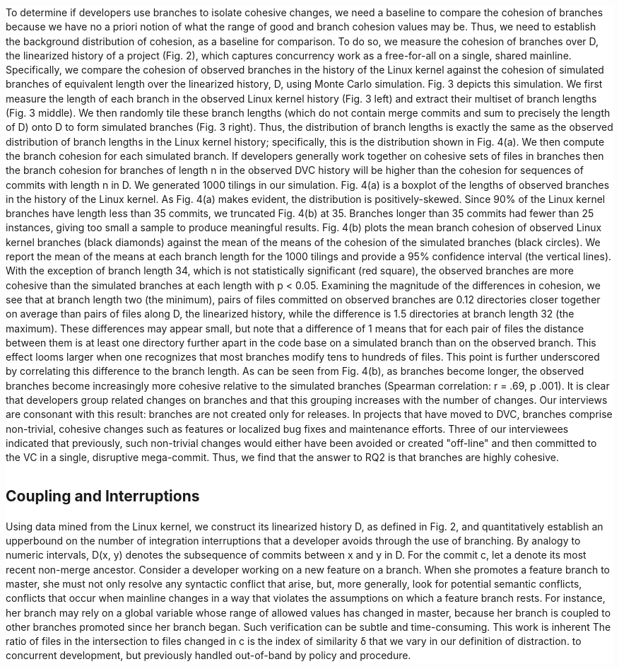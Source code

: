 To determine if developers use branches to isolate cohesive changes, we need a baseline to compare the cohesion of branches because we have no a priori notion of what the range of good and branch cohesion values may be. Thus, we need to establish the background distribution of cohesion, as a baseline for comparison. To do so, we measure the cohesion of branches over D, the linearized history of a project (Fig. 2), which captures concurrency work as a free-for-all on a single, shared mainline. Specifically, we compare the cohesion of observed branches in the history of the Linux kernel against the cohesion of simulated branches of equivalent length over the linearized history, D, using Monte Carlo simulation. Fig. 3 depicts this simulation. We first measure the length of each branch in the observed Linux kernel history (Fig. 3 left) and extract their multiset of branch lengths (Fig. 3 middle). We then randomly tile these branch lengths (which do not contain merge commits and sum to precisely the length of D) onto D to form simulated branches (Fig. 3 right). Thus, the distribution of branch lengths is exactly the same as the observed distribution of branch lengths in the Linux kernel history; specifically, this is the distribution shown in Fig. 4(a). We then compute the branch cohesion for each simulated branch. If developers generally work together on cohesive sets of files in branches then the branch cohesion for branches of length n in the observed DVC history will be higher than the cohesion for sequences of commits with length n in D. We generated 1000 tilings in our simulation. Fig. 4(a) is a boxplot of the lengths of observed branches in the history of the Linux kernel. As Fig. 4(a) makes evident, the distribution is positively-skewed. Since 90% of the Linux kernel branches have length less than 35 commits, we truncated Fig. 4(b) at 35. Branches longer than 35 commits had fewer than 25 instances, giving too small a sample to produce meaningful results. Fig. 4(b) plots the mean branch cohesion of observed Linux kernel branches (black diamonds) against the mean of the means of the cohesion of the simulated branches (black circles). We report the mean of the means at each branch length for the 1000 tilings and provide a 95% confidence interval (the vertical lines). With the exception of branch length 34, which is not statistically significant (red square), the observed branches are more cohesive than the simulated branches at each length with p < 0.05.
Examining the magnitude of the differences in cohesion, we see that at branch length two (the minimum), pairs of files committed on observed branches are 0.12 directories closer together on average than pairs of files along D, the linearized history, while the difference is 1.5 directories at branch length 32 (the maximum). These differences may appear small, but note that a difference of 1 means that for each pair of files the distance between them is at least one directory further apart in the code base on a simulated branch than on the observed branch. This effect looms larger when one recognizes that most branches modify tens to hundreds of files.
This point is further underscored by correlating this difference to the branch length. As can be seen from Fig. 4(b), as branches become longer, the observed branches become increasingly more cohesive relative to the simulated branches (Spearman correlation: r = .69, p .001). It is clear that developers group related changes on branches and that this grouping increases with the number of changes.
Our interviews are consonant with this result: branches are not created only for releases. In projects that have moved to DVC, branches comprise non-trivial, cohesive changes such as features or localized bug fixes and maintenance efforts. Three of our interviewees indicated that previously, such non-trivial changes would either have been avoided or created "off-line" and then committed to the VC in a single, disruptive mega-commit. Thus, we find that the answer to RQ2 is that branches are highly cohesive.

## Coupling and Interruptions

Using data mined from the Linux kernel, we construct its linearized history D, as defined in Fig. 2, and quantitatively establish an upperbound on the number of integration interruptions that a developer avoids through the use of branching. By analogy to numeric intervals, D(x, y) denotes the subsequence of commits between x and y in D. For the commit c, let a denote its most recent non-merge ancestor.
Consider a developer working on a new feature on a branch. When she promotes a feature branch to master, she must not only resolve any syntactic conflict that arise, but, more generally, look for potential semantic conflicts, conflicts that occur when mainline changes in a way that violates the assumptions on which a feature branch rests. For instance, her branch may rely on a global variable whose range of allowed values has changed in master, because her branch is coupled to other branches promoted since her branch began. Such verification can be subtle and time-consuming. This work is inherent The ratio of files in the intersection to files changed in c is the index of similarity δ that we vary in our definition of distraction.
to concurrent development, but previously handled out-of-band by policy and procedure.